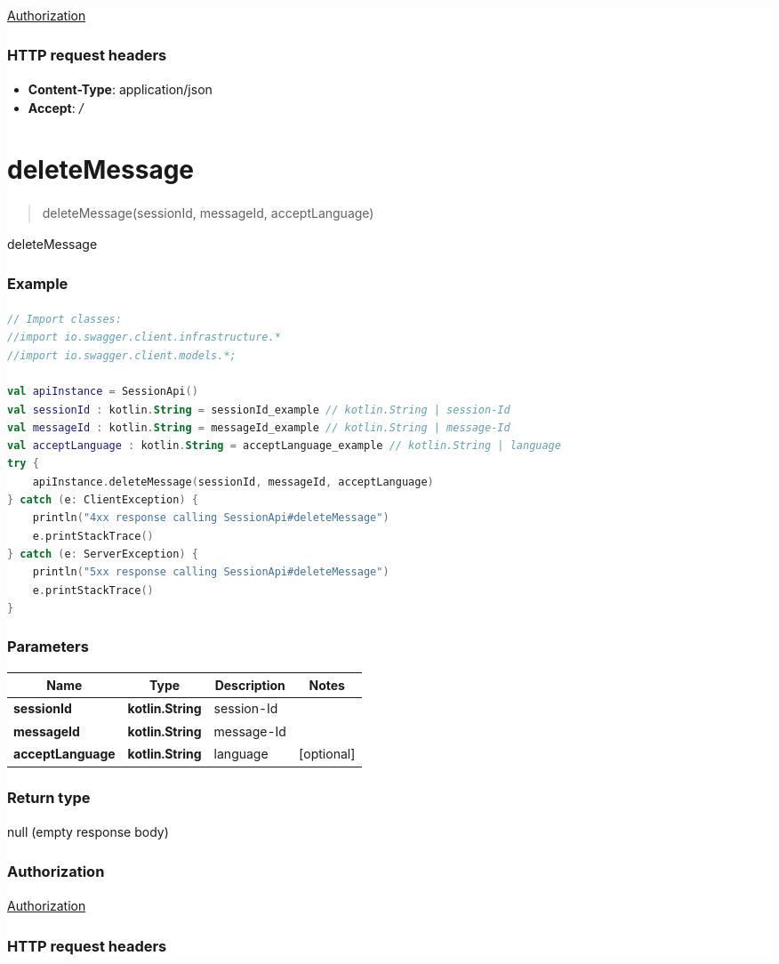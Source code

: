 [Authorization](../README.md#Authorization)

### HTTP request headers

 - **Content-Type**: application/json
 - **Accept**: */*

<a name="deleteMessage"></a>
# **deleteMessage**
> deleteMessage(sessionId, messageId, acceptLanguage)

deleteMessage

### Example
```kotlin
// Import classes:
//import io.swagger.client.infrastructure.*
//import io.swagger.client.models.*;

val apiInstance = SessionApi()
val sessionId : kotlin.String = sessionId_example // kotlin.String | session-Id
val messageId : kotlin.String = messageId_example // kotlin.String | message-Id
val acceptLanguage : kotlin.String = acceptLanguage_example // kotlin.String | language
try {
    apiInstance.deleteMessage(sessionId, messageId, acceptLanguage)
} catch (e: ClientException) {
    println("4xx response calling SessionApi#deleteMessage")
    e.printStackTrace()
} catch (e: ServerException) {
    println("5xx response calling SessionApi#deleteMessage")
    e.printStackTrace()
}
```

### Parameters

Name | Type | Description  | Notes
------------- | ------------- | ------------- | -------------
 **sessionId** | **kotlin.String**| session-Id |
 **messageId** | **kotlin.String**| message-Id |
 **acceptLanguage** | **kotlin.String**| language | [optional]

### Return type

null (empty response body)

### Authorization

[Authorization](../README.md#Authorization)

### HTTP request headers
